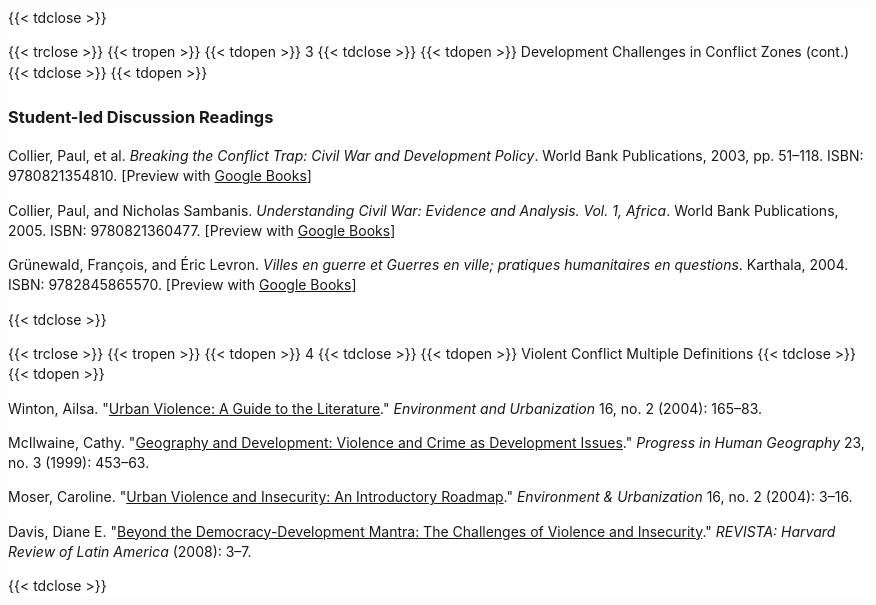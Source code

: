 
{{< tdclose >}}

{{< trclose >}}
{{< tropen >}}
{{< tdopen >}}
3
{{< tdclose >}}
{{< tdopen >}}
Development Challenges in Conflict Zones (cont.)
{{< tdclose >}}
{{< tdopen >}}


### Student-led Discussion Readings

Collier, Paul, et al. _Breaking the Conflict Trap: Civil War and Development Policy_. World Bank Publications, 2003, pp. 51–118. ISBN: 9780821354810. \[Preview with [Google Books](http://books.google.com/books?id=3PLqetBxiOEC&pg=PA51=onepage)\]

Collier, Paul, and Nicholas Sambanis. _Understanding Civil War: Evidence and Analysis. Vol. 1, Africa_. World Bank Publications, 2005. ISBN: 9780821360477. \[Preview with [Google Books](http://books.google.com/books?id=OnGQQVuIBjgC&pg=PAfrontcover)\]

Grünewald, François, and Éric Levron. _Villes en guerre et Guerres en ville; pratiques humanitaires en questions_. Karthala, 2004. ISBN: 9782845865570. \[Preview with [Google Books](http://books.google.com/books?id=OP5L_u3WaVcC&pg=PAfrontcover)\]


{{< tdclose >}}

{{< trclose >}}
{{< tropen >}}
{{< tdopen >}}
4
{{< tdclose >}}
{{< tdopen >}}
Violent Conflict Multiple Definitions
{{< tdclose >}}
{{< tdopen >}}


Winton, Ailsa. "[Urban Violence: A Guide to the Literature](http://dx.doi.org/10.1177/095624780401600208)." _Environment and Urbanization_ 16, no. 2 (2004): 165–83.

McIlwaine, Cathy. "[Geography and Development: Violence and Crime as Development Issues](http://phg.sagepub.com/content/23/3/453.extract)." _Progress in Human Geography_ 23, no. 3 (1999): 453–63.

Moser, Caroline. "[Urban Violence and Insecurity: An Introductory Roadmap](http://dx.doi.org/10.1177/095624780401600220)." _Environment & Urbanization_ 16, no. 2 (2004): 3–16.

Davis, Diane E. "[Beyond the Democracy-Development Mantra: The Challenges of Violence and Insecurity](http://revista.drclas.harvard.edu/book/challenges-violence-and-insecurity)." _REVISTA: Harvard Review of Latin America_ (2008): 3–7.


{{< tdclose >}}

